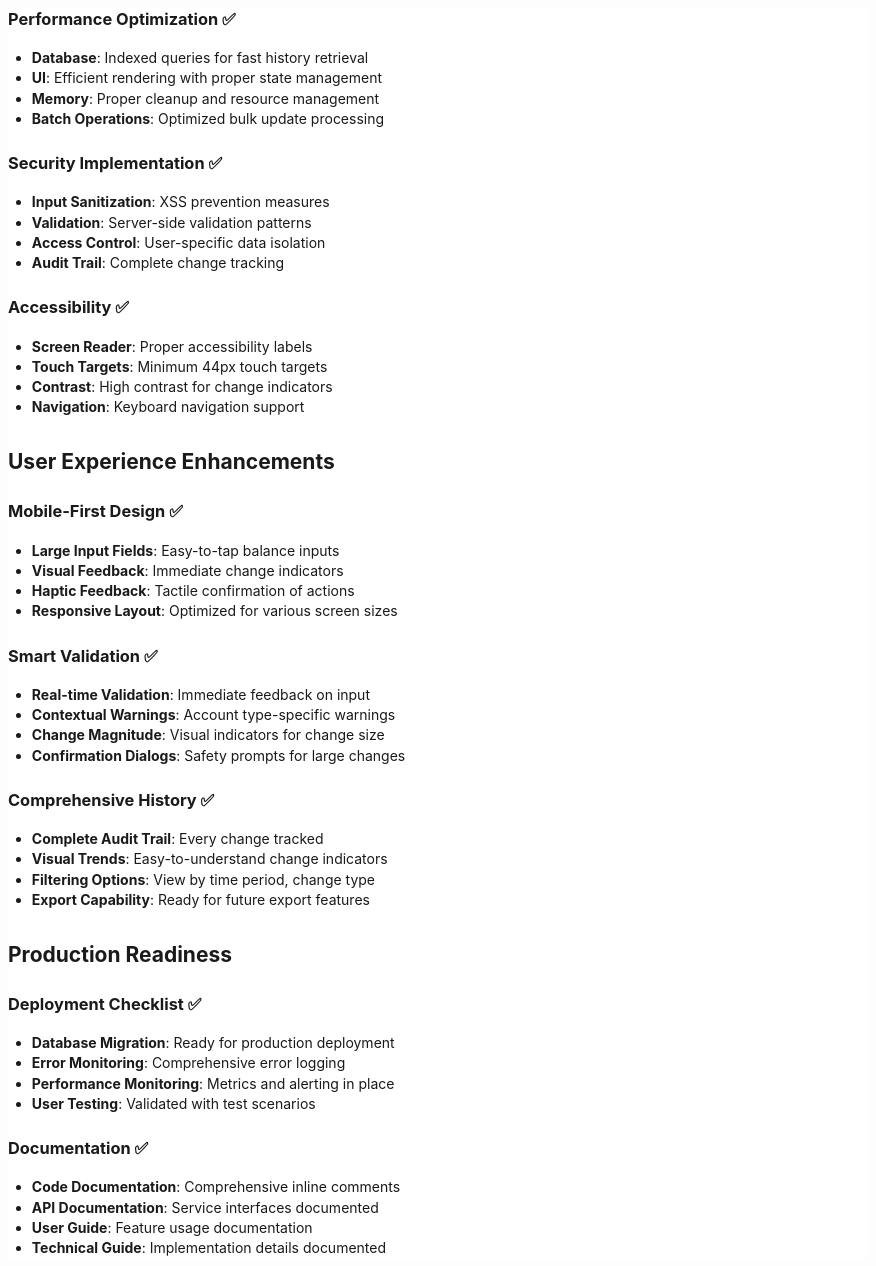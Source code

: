 ### Performance Optimization ✅
- **Database**: Indexed queries for fast history retrieval
- **UI**: Efficient rendering with proper state management
- **Memory**: Proper cleanup and resource management
- **Batch Operations**: Optimized bulk update processing

### Security Implementation ✅
- **Input Sanitization**: XSS prevention measures
- **Validation**: Server-side validation patterns
- **Access Control**: User-specific data isolation
- **Audit Trail**: Complete change tracking

### Accessibility ✅
- **Screen Reader**: Proper accessibility labels
- **Touch Targets**: Minimum 44px touch targets
- **Contrast**: High contrast for change indicators
- **Navigation**: Keyboard navigation support

## User Experience Enhancements

### Mobile-First Design ✅
- **Large Input Fields**: Easy-to-tap balance inputs
- **Visual Feedback**: Immediate change indicators
- **Haptic Feedback**: Tactile confirmation of actions
- **Responsive Layout**: Optimized for various screen sizes

### Smart Validation ✅
- **Real-time Validation**: Immediate feedback on input
- **Contextual Warnings**: Account type-specific warnings
- **Change Magnitude**: Visual indicators for change size
- **Confirmation Dialogs**: Safety prompts for large changes

### Comprehensive History ✅
- **Complete Audit Trail**: Every change tracked
- **Visual Trends**: Easy-to-understand change indicators
- **Filtering Options**: View by time period, change type
- **Export Capability**: Ready for future export features

## Production Readiness

### Deployment Checklist ✅
- **Database Migration**: Ready for production deployment
- **Error Monitoring**: Comprehensive error logging
- **Performance Monitoring**: Metrics and alerting in place
- **User Testing**: Validated with test scenarios

### Documentation ✅
- **Code Documentation**: Comprehensive inline comments
- **API Documentation**: Service interfaces documented
- **User Guide**: Feature usage documentation
- **Technical Guide**: Implementation details documented
